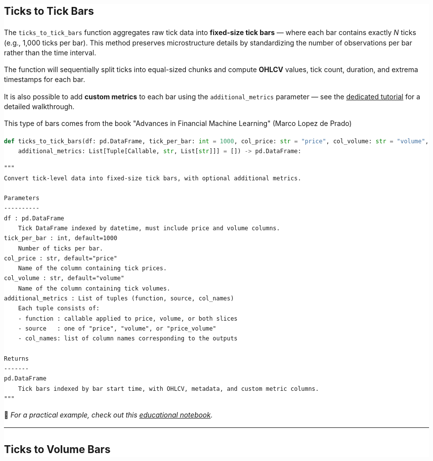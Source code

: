 
## **Ticks to Tick Bars**

The `ticks_to_tick_bars` function aggregates raw tick data into **fixed-size tick bars** — where each bar contains exactly *N* ticks (e.g., 1,000 ticks per bar). This method preserves microstructure details by standardizing the number of observations per bar rather than the time interval.

The function will sequentially split ticks into equal-sized chunks and compute **OHLCV** values, tick count, duration, and extrema timestamps for each bar.

It is also possible to add **custom metrics** to each bar using the `additional_metrics` parameter — see the [dedicated tutorial](/../data-aggregation/bar-metrics/#custom-metrics) for a detailed walkthrough.

This type of bars comes from the book "Advances in Financial Machine Learning" (Marco Lopez de Prado)

```python title="How to call the ticks_to_tick_bars function"
def ticks_to_tick_bars(df: pd.DataFrame, tick_per_bar: int = 1000, col_price: str = "price", col_volume: str = "volume",
    additional_metrics: List[Tuple[Callable, str, List[str]]] = []) -> pd.DataFrame:
```

```title="ticks_to_tick_bars function docstring"
"""
Convert tick-level data into fixed-size tick bars, with optional additional metrics.

Parameters
----------
df : pd.DataFrame
    Tick DataFrame indexed by datetime, must include price and volume columns.
tick_per_bar : int, default=1000
    Number of ticks per bar.
col_price : str, default="price"
    Name of the column containing tick prices.
col_volume : str, default="volume"
    Name of the column containing tick volumes.
additional_metrics : List of tuples (function, source, col_names)
    Each tuple consists of:
    - function : callable applied to price, volume, or both slices
    - source   : one of "price", "volume", or "price_volume"
    - col_names: list of column names corresponding to the outputs

Returns
-------
pd.DataFrame
    Tick bars indexed by bar start time, with OHLCV, metadata, and custom metric columns.
"""
```
📢 *For a practical example, check out this [educational notebook](/../tutorials/data-aggregation-bar-building/#tick-bars).*

---
## **Ticks to Volume Bars**

